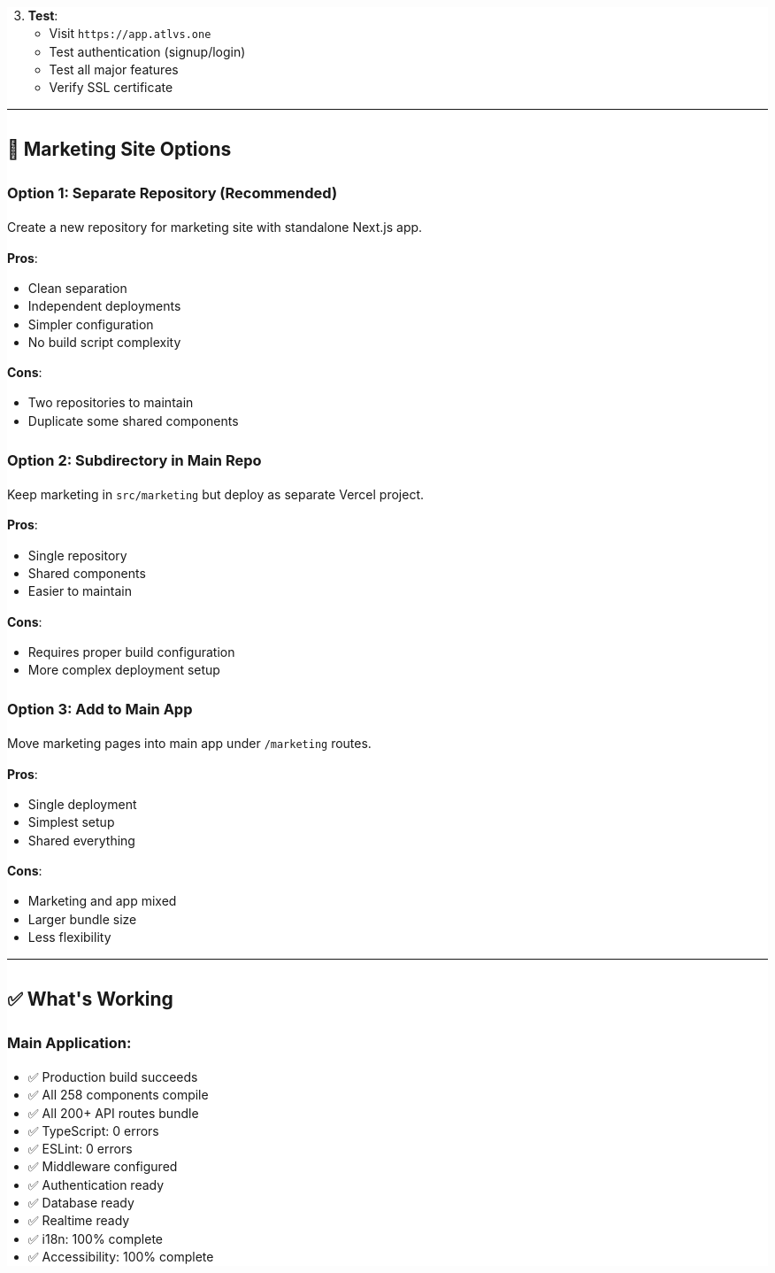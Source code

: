 3. **Test**:
   - Visit `https://app.atlvs.one`
   - Test authentication (signup/login)
   - Test all major features
   - Verify SSL certificate

---

## 🎯 Marketing Site Options

### **Option 1: Separate Repository** (Recommended)
Create a new repository for marketing site with standalone Next.js app.

**Pros**:
- Clean separation
- Independent deployments
- Simpler configuration
- No build script complexity

**Cons**:
- Two repositories to maintain
- Duplicate some shared components

### **Option 2: Subdirectory in Main Repo**
Keep marketing in `src/marketing` but deploy as separate Vercel project.

**Pros**:
- Single repository
- Shared components
- Easier to maintain

**Cons**:
- Requires proper build configuration
- More complex deployment setup

### **Option 3: Add to Main App**
Move marketing pages into main app under `/marketing` routes.

**Pros**:
- Single deployment
- Simplest setup
- Shared everything

**Cons**:
- Marketing and app mixed
- Larger bundle size
- Less flexibility

---

## ✅ What's Working

### **Main Application**:
- ✅ Production build succeeds
- ✅ All 258 components compile
- ✅ All 200+ API routes bundle
- ✅ TypeScript: 0 errors
- ✅ ESLint: 0 errors
- ✅ Middleware configured
- ✅ Authentication ready
- ✅ Database ready
- ✅ Realtime ready
- ✅ i18n: 100% complete
- ✅ Accessibility: 100% complete